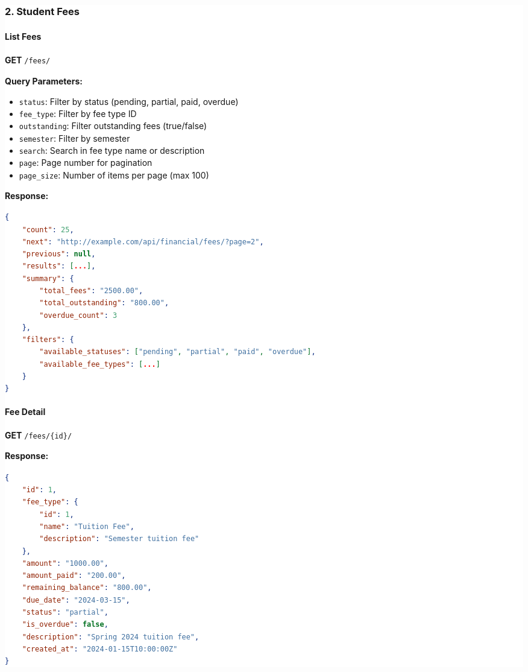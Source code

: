 ### 2. Student Fees

#### List Fees
**GET** `/fees/`

**Query Parameters:**
- `status`: Filter by status (pending, partial, paid, overdue)
- `fee_type`: Filter by fee type ID
- `outstanding`: Filter outstanding fees (true/false)
- `semester`: Filter by semester
- `search`: Search in fee type name or description
- `page`: Page number for pagination
- `page_size`: Number of items per page (max 100)

**Response:**
```json
{
    "count": 25,
    "next": "http://example.com/api/financial/fees/?page=2",
    "previous": null,
    "results": [...],
    "summary": {
        "total_fees": "2500.00",
        "total_outstanding": "800.00",
        "overdue_count": 3
    },
    "filters": {
        "available_statuses": ["pending", "partial", "paid", "overdue"],
        "available_fee_types": [...]
    }
}
```

#### Fee Detail
**GET** `/fees/{id}/`

**Response:**
```json
{
    "id": 1,
    "fee_type": {
        "id": 1,
        "name": "Tuition Fee",
        "description": "Semester tuition fee"
    },
    "amount": "1000.00",
    "amount_paid": "200.00",
    "remaining_balance": "800.00",
    "due_date": "2024-03-15",
    "status": "partial",
    "is_overdue": false,
    "description": "Spring 2024 tuition fee",
    "created_at": "2024-01-15T10:00:00Z"
}
```
